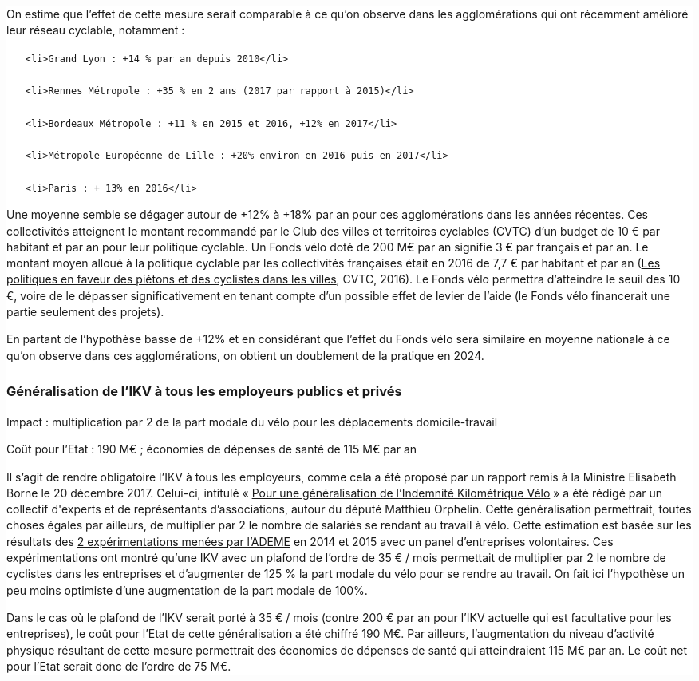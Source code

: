 

On estime que l’effet de cette mesure serait comparable à ce qu’on observe dans les agglomérations qui ont récemment amélioré leur réseau cyclable, notamment :

<ul>

 	<li>Grand Lyon : +14 % par an depuis 2010</li>

 	<li>Rennes Métropole : +35 % en 2 ans (2017 par rapport à 2015)</li>

 	<li>Bordeaux Métropole : +11 % en 2015 et 2016, +12% en 2017</li>

 	<li>Métropole Européenne de Lille : +20% environ en 2016 puis en 2017</li>

 	<li>Paris : + 13% en 2016</li>

</ul>

Une moyenne semble se dégager autour de +12% à +18% par an pour ces agglomérations dans les années récentes. Ces collectivités atteignent le montant recommandé par le Club des villes et territoires cyclables (CVTC) d’un budget de 10 € par habitant et par an pour leur politique cyclable. Un Fonds vélo doté de 200 M€ par an signifie 3 € par français et par an. Le montant moyen alloué à la politique cyclable par les collectivités françaises était en 2016 de 7,7 € par habitant et par an (<a href="http://www.villes-cyclables.org/modules/kameleon/upload/2016_rapport_observatoire_cvtc_vf_2.pdf">Les politiques en faveur des piétons et des cyclistes dans les villes</a>, CVTC, 2016). Le Fonds vélo permettra d’atteindre le seuil des 10 €, voire de le dépasser significativement en tenant compte d’un possible effet de levier de l’aide (le Fonds vélo financerait une partie seulement des projets).



En partant de l’hypothèse basse de +12% et en considérant que l’effet du Fonds vélo sera similaire en moyenne nationale à ce qu’on observe dans ces agglomérations, on obtient un doublement de la pratique en 2024.

<h3>Généralisation de l’IKV à tous les employeurs publics et privés</h3>

Impact : multiplication par 2 de la part modale du vélo pour les déplacements domicile-travail



Coût pour l’Etat : 190 M€ ; économies de dépenses de santé de 115 M€ par an



Il s’agit de rendre obligatoire l’IKV à tous les employeurs, comme cela a été proposé par un rapport remis à la Ministre Elisabeth Borne le 20 décembre 2017. Celui-ci, intitulé « <a href="https://www.actu-environnement.com/media/pdf/news-30313-note-generalisation-ikv.pdf">Pour une généralisation de l’Indemnité Kilométrique Vélo</a> » a été rédigé par un collectif d'experts et de représentants d’associations, autour du député Matthieu Orphelin. Cette généralisation permettrait, toutes choses égales par ailleurs, de multiplier par 2 le nombre de salariés se rendant au travail à vélo. Cette estimation est basée sur les résultats des <a href="http://www.ademe.fr/evaluation-mise-oeuvre-experimentale-lindemnite-kilometrique-velos">2 expérimentations menées par l’ADEME</a> en 2014 et 2015 avec un panel d’entreprises volontaires. Ces expérimentations ont montré qu’une IKV avec un plafond de l’ordre de 35 € / mois permettait de multiplier par 2 le nombre de cyclistes dans les entreprises et d’augmenter de 125 % la part modale du vélo pour se rendre au travail. On fait ici l’hypothèse un peu moins optimiste d’une augmentation de la part modale de 100%.



Dans le cas où le plafond de l’IKV serait porté à 35 € / mois (contre 200 € par an pour l’IKV actuelle qui est facultative pour les entreprises), le coût pour l’Etat de cette généralisation a été chiffré 190 M€. Par ailleurs, l’augmentation du niveau d’activité physique résultant de cette mesure permettrait des économies de dépenses de santé qui atteindraient 115 M€ par an. Le coût net pour l’Etat serait donc de l’ordre de 75 M€.
